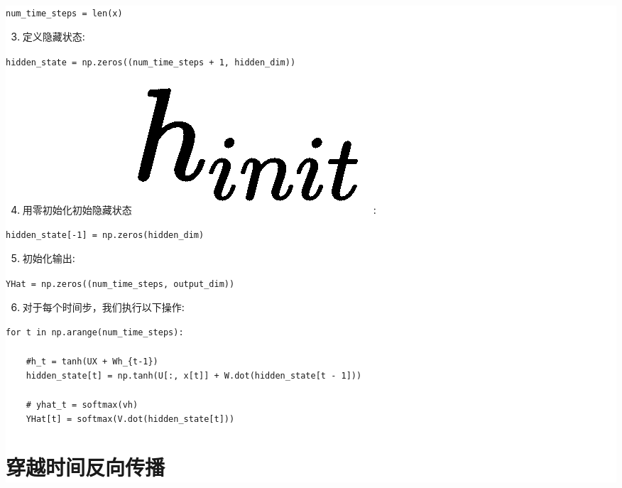 ```
num_time_steps = len(x)
```

3.  定义隐藏状态:

```
hidden_state = np.zeros((num_time_steps + 1, hidden_dim))
```

4.  用零初始化初始隐藏状态![](img/749e77de-caab-41e5-bde8-52a5ad068ecb.png):

```
hidden_state[-1] = np.zeros(hidden_dim)
```

5.  初始化输出:

```
YHat = np.zeros((num_time_steps, output_dim))
```

6.  对于每个时间步，我们执行以下操作:

```
for t in np.arange(num_time_steps):

    #h_t = tanh(UX + Wh_{t-1})
    hidden_state[t] = np.tanh(U[:, x[t]] + W.dot(hidden_state[t - 1]))

    # yhat_t = softmax(vh)
    YHat[t] = softmax(V.dot(hidden_state[t]))
```

<title>Backpropagating through time</title>  

# 穿越时间反向传播
